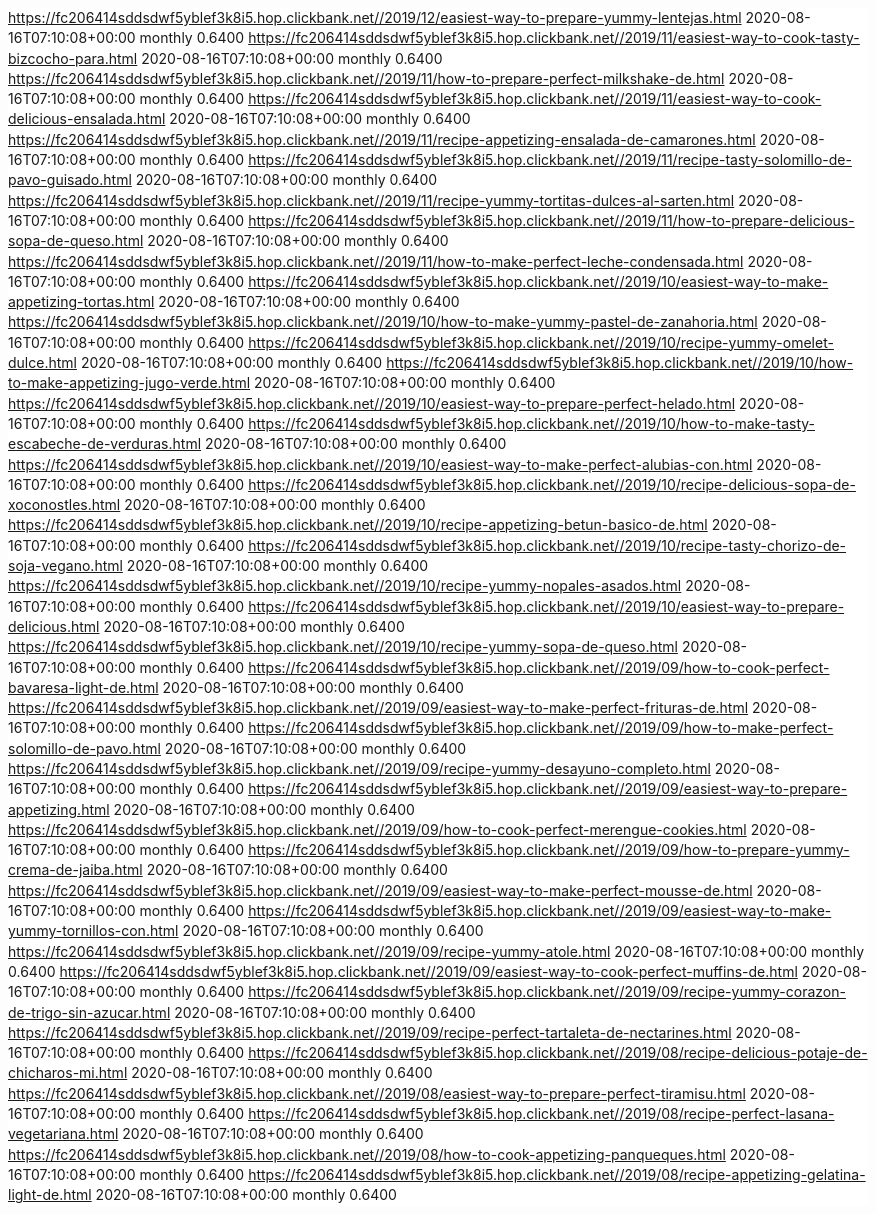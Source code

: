 https://fc206414sddsdwf5yblef3k8i5.hop.clickbank.net//2019/12/easiest-way-to-prepare-yummy-lentejas.html 2020-08-16T07:10:08+00:00 monthly 0.6400 https://fc206414sddsdwf5yblef3k8i5.hop.clickbank.net//2019/11/easiest-way-to-cook-tasty-bizcocho-para.html 2020-08-16T07:10:08+00:00 monthly 0.6400 https://fc206414sddsdwf5yblef3k8i5.hop.clickbank.net//2019/11/how-to-prepare-perfect-milkshake-de.html 2020-08-16T07:10:08+00:00 monthly 0.6400 https://fc206414sddsdwf5yblef3k8i5.hop.clickbank.net//2019/11/easiest-way-to-cook-delicious-ensalada.html 2020-08-16T07:10:08+00:00 monthly 0.6400 https://fc206414sddsdwf5yblef3k8i5.hop.clickbank.net//2019/11/recipe-appetizing-ensalada-de-camarones.html 2020-08-16T07:10:08+00:00 monthly 0.6400 https://fc206414sddsdwf5yblef3k8i5.hop.clickbank.net//2019/11/recipe-tasty-solomillo-de-pavo-guisado.html 2020-08-16T07:10:08+00:00 monthly 0.6400 https://fc206414sddsdwf5yblef3k8i5.hop.clickbank.net//2019/11/recipe-yummy-tortitas-dulces-al-sarten.html 2020-08-16T07:10:08+00:00 monthly 0.6400 https://fc206414sddsdwf5yblef3k8i5.hop.clickbank.net//2019/11/how-to-prepare-delicious-sopa-de-queso.html 2020-08-16T07:10:08+00:00 monthly 0.6400 https://fc206414sddsdwf5yblef3k8i5.hop.clickbank.net//2019/11/how-to-make-perfect-leche-condensada.html 2020-08-16T07:10:08+00:00 monthly 0.6400 https://fc206414sddsdwf5yblef3k8i5.hop.clickbank.net//2019/10/easiest-way-to-make-appetizing-tortas.html 2020-08-16T07:10:08+00:00 monthly 0.6400 https://fc206414sddsdwf5yblef3k8i5.hop.clickbank.net//2019/10/how-to-make-yummy-pastel-de-zanahoria.html 2020-08-16T07:10:08+00:00 monthly 0.6400 https://fc206414sddsdwf5yblef3k8i5.hop.clickbank.net//2019/10/recipe-yummy-omelet-dulce.html 2020-08-16T07:10:08+00:00 monthly 0.6400 https://fc206414sddsdwf5yblef3k8i5.hop.clickbank.net//2019/10/how-to-make-appetizing-jugo-verde.html 2020-08-16T07:10:08+00:00 monthly 0.6400 https://fc206414sddsdwf5yblef3k8i5.hop.clickbank.net//2019/10/easiest-way-to-prepare-perfect-helado.html 2020-08-16T07:10:08+00:00 monthly 0.6400 https://fc206414sddsdwf5yblef3k8i5.hop.clickbank.net//2019/10/how-to-make-tasty-escabeche-de-verduras.html 2020-08-16T07:10:08+00:00 monthly 0.6400 https://fc206414sddsdwf5yblef3k8i5.hop.clickbank.net//2019/10/easiest-way-to-make-perfect-alubias-con.html 2020-08-16T07:10:08+00:00 monthly 0.6400 https://fc206414sddsdwf5yblef3k8i5.hop.clickbank.net//2019/10/recipe-delicious-sopa-de-xoconostles.html 2020-08-16T07:10:08+00:00 monthly 0.6400 https://fc206414sddsdwf5yblef3k8i5.hop.clickbank.net//2019/10/recipe-appetizing-betun-basico-de.html 2020-08-16T07:10:08+00:00 monthly 0.6400 https://fc206414sddsdwf5yblef3k8i5.hop.clickbank.net//2019/10/recipe-tasty-chorizo-de-soja-vegano.html 2020-08-16T07:10:08+00:00 monthly 0.6400 https://fc206414sddsdwf5yblef3k8i5.hop.clickbank.net//2019/10/recipe-yummy-nopales-asados.html 2020-08-16T07:10:08+00:00 monthly 0.6400 https://fc206414sddsdwf5yblef3k8i5.hop.clickbank.net//2019/10/easiest-way-to-prepare-delicious.html 2020-08-16T07:10:08+00:00 monthly 0.6400 https://fc206414sddsdwf5yblef3k8i5.hop.clickbank.net//2019/10/recipe-yummy-sopa-de-queso.html 2020-08-16T07:10:08+00:00 monthly 0.6400 https://fc206414sddsdwf5yblef3k8i5.hop.clickbank.net//2019/09/how-to-cook-perfect-bavaresa-light-de.html 2020-08-16T07:10:08+00:00 monthly 0.6400 https://fc206414sddsdwf5yblef3k8i5.hop.clickbank.net//2019/09/easiest-way-to-make-perfect-frituras-de.html 2020-08-16T07:10:08+00:00 monthly 0.6400 https://fc206414sddsdwf5yblef3k8i5.hop.clickbank.net//2019/09/how-to-make-perfect-solomillo-de-pavo.html 2020-08-16T07:10:08+00:00 monthly 0.6400 https://fc206414sddsdwf5yblef3k8i5.hop.clickbank.net//2019/09/recipe-yummy-desayuno-completo.html 2020-08-16T07:10:08+00:00 monthly 0.6400 https://fc206414sddsdwf5yblef3k8i5.hop.clickbank.net//2019/09/easiest-way-to-prepare-appetizing.html 2020-08-16T07:10:08+00:00 monthly 0.6400 https://fc206414sddsdwf5yblef3k8i5.hop.clickbank.net//2019/09/how-to-cook-perfect-merengue-cookies.html 2020-08-16T07:10:08+00:00 monthly 0.6400 https://fc206414sddsdwf5yblef3k8i5.hop.clickbank.net//2019/09/how-to-prepare-yummy-crema-de-jaiba.html 2020-08-16T07:10:08+00:00 monthly 0.6400 https://fc206414sddsdwf5yblef3k8i5.hop.clickbank.net//2019/09/easiest-way-to-make-perfect-mousse-de.html 2020-08-16T07:10:08+00:00 monthly 0.6400 https://fc206414sddsdwf5yblef3k8i5.hop.clickbank.net//2019/09/easiest-way-to-make-yummy-tornillos-con.html 2020-08-16T07:10:08+00:00 monthly 0.6400 https://fc206414sddsdwf5yblef3k8i5.hop.clickbank.net//2019/09/recipe-yummy-atole.html 2020-08-16T07:10:08+00:00 monthly 0.6400 https://fc206414sddsdwf5yblef3k8i5.hop.clickbank.net//2019/09/easiest-way-to-cook-perfect-muffins-de.html 2020-08-16T07:10:08+00:00 monthly 0.6400 https://fc206414sddsdwf5yblef3k8i5.hop.clickbank.net//2019/09/recipe-yummy-corazon-de-trigo-sin-azucar.html 2020-08-16T07:10:08+00:00 monthly 0.6400 https://fc206414sddsdwf5yblef3k8i5.hop.clickbank.net//2019/09/recipe-perfect-tartaleta-de-nectarines.html 2020-08-16T07:10:08+00:00 monthly 0.6400 https://fc206414sddsdwf5yblef3k8i5.hop.clickbank.net//2019/08/recipe-delicious-potaje-de-chicharos-mi.html 2020-08-16T07:10:08+00:00 monthly 0.6400 https://fc206414sddsdwf5yblef3k8i5.hop.clickbank.net//2019/08/easiest-way-to-prepare-perfect-tiramisu.html 2020-08-16T07:10:08+00:00 monthly 0.6400 https://fc206414sddsdwf5yblef3k8i5.hop.clickbank.net//2019/08/recipe-perfect-lasana-vegetariana.html 2020-08-16T07:10:08+00:00 monthly 0.6400 https://fc206414sddsdwf5yblef3k8i5.hop.clickbank.net//2019/08/how-to-cook-appetizing-panqueques.html 2020-08-16T07:10:08+00:00 monthly 0.6400 https://fc206414sddsdwf5yblef3k8i5.hop.clickbank.net//2019/08/recipe-appetizing-gelatina-light-de.html 2020-08-16T07:10:08+00:00 monthly 0.6400
